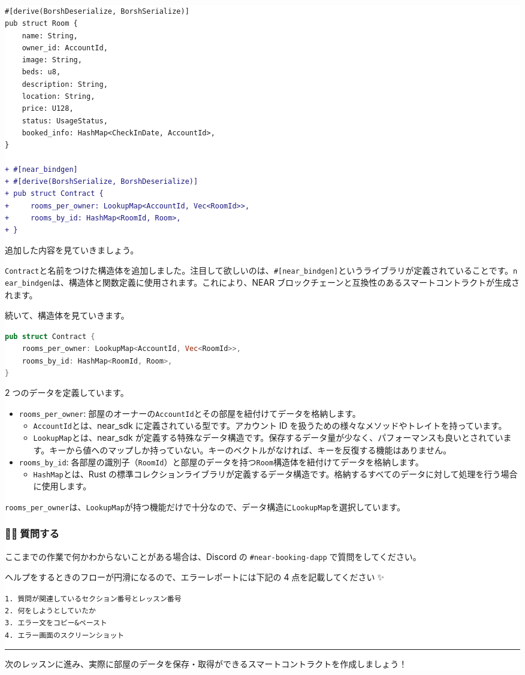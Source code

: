 ```diff
#[derive(BorshDeserialize, BorshSerialize)]
pub struct Room {
    name: String,
    owner_id: AccountId,
    image: String,
    beds: u8,
    description: String,
    location: String,
    price: U128,
    status: UsageStatus,
    booked_info: HashMap<CheckInDate, AccountId>,
}

+ #[near_bindgen]
+ #[derive(BorshSerialize, BorshDeserialize)]
+ pub struct Contract {
+     rooms_per_owner: LookupMap<AccountId, Vec<RoomId>>,
+     rooms_by_id: HashMap<RoomId, Room>,
+ }
```

追加した内容を見ていきましょう。

`Contract`と名前をつけた構造体を追加しました。注目して欲しいのは、`#[near_bindgen]`というライブラリが定義されていることです。`near_bindgen`は、構造体と関数定義に使用されます。これにより、NEAR ブロックチェーンと互換性のあるスマートコントラクトが生成されます。

続いて、構造体を見ていきます。

```rust
pub struct Contract {
    rooms_per_owner: LookupMap<AccountId, Vec<RoomId>>,
    rooms_by_id: HashMap<RoomId, Room>,
}
```

2 つのデータを定義しています。

- `rooms_per_owner`: 部屋のオーナーの`AccountId`とその部屋を紐付けてデータを格納します。
  - `AccountId`とは、near_sdk に定義されている型です。アカウント ID を扱うための様々なメソッドやトレイトを持っています。
  - `LookupMap`とは、near_sdk が定義する特殊なデータ構造です。保存するデータ量が少なく、パフォーマンスも良いとされています。キーから値へのマップしか持っていない。キーのベクトルがなければ、キーを反復する機能はありません。
- `rooms_by_id`: 各部屋の識別子（`RoomId`）と部屋のデータを持つ`Room`構造体を紐付けてデータを格納します。
  - `HashMap`とは、Rust の標準コレクションライブラリが定義するデータ構造です。格納するすべてのデータに対して処理を行う場合に使用します。

`rooms_per_owner`は、`LookupMap`が持つ機能だけで十分なので、データ構造に`LookupMap`を選択しています。

### 🙋‍♂️ 質問する

ここまでの作業で何かわからないことがある場合は、Discord の `#near-booking-dapp` で質問をしてください。

ヘルプをするときのフローが円滑になるので、エラーレポートには下記の 4 点を記載してください ✨

```
1. 質問が関連しているセクション番号とレッスン番号
2. 何をしようとしていたか
3. エラー文をコピー&ペースト
4. エラー画面のスクリーンショット
```

---

次のレッスンに進み、実際に部屋のデータを保存・取得ができるスマートコントラクトを作成しましょう！
